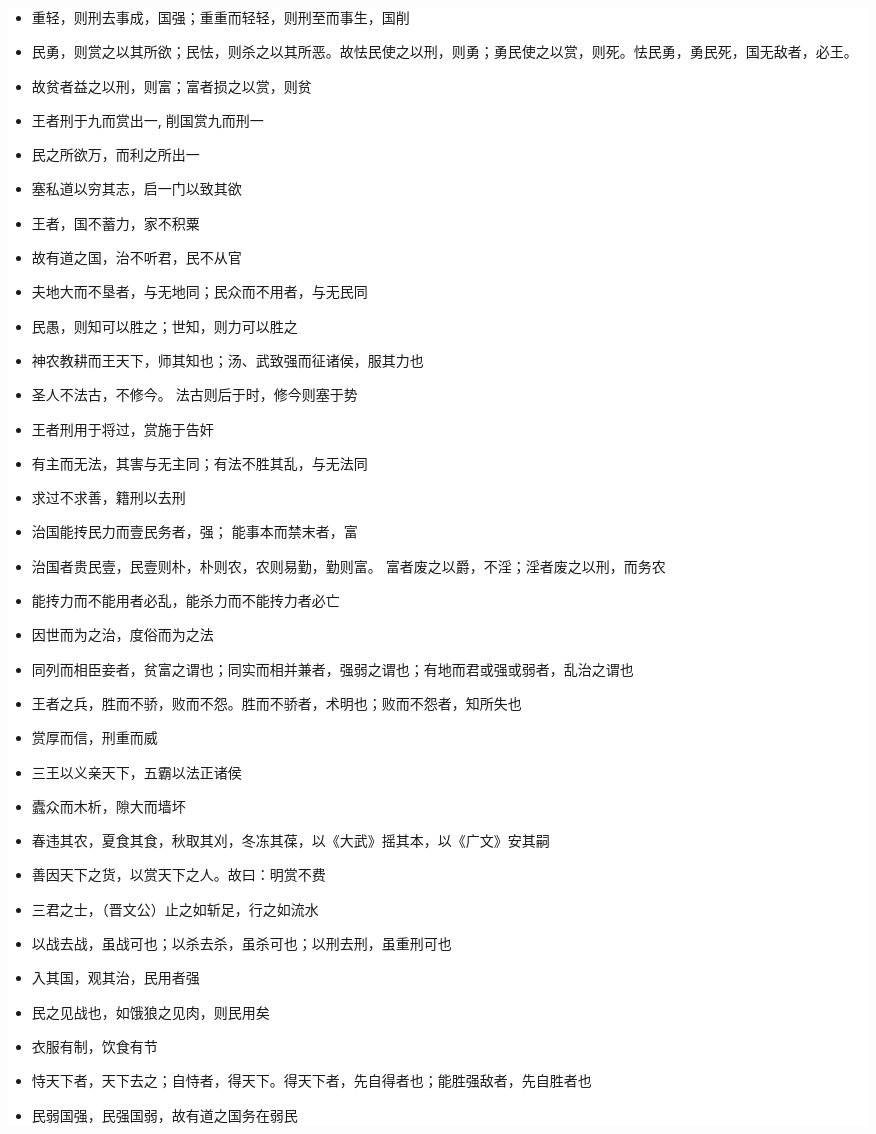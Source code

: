 - 重轻，则刑去事成，国强；重重而轻轻，则刑至而事生，国削

- 民勇，则赏之以其所欲；民怯，则杀之以其所恶。故怯民使之以刑，则勇；勇民使之以赏，则死。怯民勇，勇民死，国无敌者，必王。

- 故贫者益之以刑，则富；富者损之以赏，则贫

- 王者刑于九而赏出一, 削国赏九而刑一

- 民之所欲万，而利之所出一

- 塞私道以穷其志，启一门以致其欲

- 王者，国不蓄力，家不积粟

- 故有道之国，治不听君，民不从官

- 夫地大而不垦者，与无地同；民众而不用者，与无民同

- 民愚，则知可以胜之；世知，则力可以胜之

- 神农教耕而王天下，师其知也；汤、武致强而征诸侯，服其力也

- 圣人不法古，不修今。 法古则后于时，修今则塞于势

- 王者刑用于将过，赏施于告奸

- 有主而无法，其害与无主同；有法不胜其乱，与无法同

- 求过不求善，籍刑以去刑

- 治国能抟民力而壹民务者，强； 能事本而禁末者，富

- 治国者贵民壹，民壹则朴，朴则农，农则易勤，勤则富。 富者废之以爵，不淫；淫者废之以刑，而务农

- 能抟力而不能用者必乱，能杀力而不能抟力者必亡

- 因世而为之治，度俗而为之法

- 同列而相臣妾者，贫富之谓也；同实而相并兼者，强弱之谓也；有地而君或强或弱者，乱治之谓也

- 王者之兵，胜而不骄，败而不怨。胜而不骄者，术明也；败而不怨者，知所失也

- 赏厚而信，刑重而威

- 三王以义亲天下，五霸以法正诸侯

- 蠹众而木析，隙大而墙坏

- 春违其农，夏食其食，秋取其刈，冬冻其葆，以《大武》摇其本，以《广文》安其嗣

- 善因天下之货，以赏天下之人。故曰：明赏不费

- 三君之士，（晋文公）止之如斩足，行之如流水

- 以战去战，虽战可也；以杀去杀，虽杀可也；以刑去刑，虽重刑可也

- 入其国，观其治，民用者强

- 民之见战也，如饿狼之见肉，则民用矣

- 衣服有制，饮食有节

- 恃天下者，天下去之；自恃者，得天下。得天下者，先自得者也；能胜强敌者，先自胜者也

- 民弱国强，民强国弱，故有道之国务在弱民
